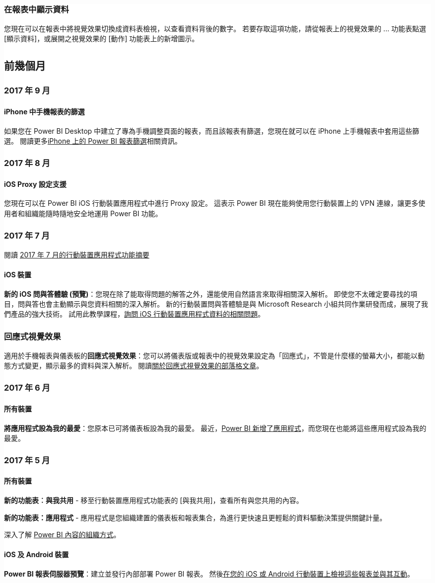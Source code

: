 ### <a name="show-data-in-reports"></a>在報表中顯示資料

您現在可以在報表中將視覺效果切換成資料表檢視，以查看資料背後的數字。 若要存取這項功能，請從報表上的視覺效果的 ... 功能表點選 [顯示資料]，或展開之視覺效果的 [動作] 功能表上的新增圖示。

## <a name="previous-months"></a>前幾個月

### <a name="september-2017"></a>2017 年 9 月
#### <a name="filters-for-phone-reports-in-iphones"></a>iPhone 中手機報表的篩選
如果您在 Power BI Desktop 中建立了專為手機調整頁面的報表，而且該報表有篩選，您現在就可以在 iPhone 上手機報表中套用這些篩選。 閱讀更多[iPhone 上的 Power BI 報表篩選](https://powerbi.microsoft.com/blog/filters-coming-for-phone-reports-on-ios/)相關資訊。

### <a name="august-2017"></a>2017 年 8 月
#### <a name="ios-proxy-settings-support"></a>iOS Proxy 設定支援
您現在可以在 Power BI iOS 行動裝置應用程式中進行 Proxy 設定。 這表示 Power BI 現在能夠使用您行動裝置上的 VPN 連線，讓更多使用者和組織能隨時隨地安全地運用 Power BI 功能。

### <a name="july-2017"></a>2017 年 7 月
閱讀 [2017 年 7 月的行動裝置應用程式功能摘要](https://powerbi.microsoft.com/blog/power-bi-service-and-mobile-july-feature-summary/#ios-preview)

#### <a name="ios-devices"></a>iOS 裝置
**新的 iOS 問與答體驗 (預覽)**：您現在除了能取得問題的解答之外，還能使用自然語言來取得相關深入解析。 即使您不太確定要尋找的項目，問與答也會主動顯示與您資料相關的深入解析。 新的行動裝置問與答體驗是與 Microsoft Research 小組共同作業研發而成，展現了我們產品的強大技術。 試用此教學課程，[詢問 iOS 行動裝置應用程式資料的相關問題](mobile-apps-ios-qna.md)。

### <a name="responsive-visuals"></a>回應式視覺效果
適用於手機報表與儀表板的**回應式視覺效果**：您可以將儀表版或報表中的視覺效果設定為「回應式」，不管是什麼樣的螢幕大小，都能以動態方式變更，顯示最多的資料與深入解析。 閱讀[關於回應式視覺效果的部落格文章](https://powerbi.microsoft.com/blog/power-bi-desktop-july-feature-summary-2/#responsiveVisuals)。

### <a name="june-2107"></a>2017 年 6 月
#### <a name="all-devices"></a>所有裝置
**將應用程式設為我的最愛**：您原本已可將儀表板設為我的最愛。 最近，[Power BI 新增了應用程式](service-install-use-apps.md)，而您現在也能將這些應用程式設為我的最愛。 

### <a name="may-2017"></a>2017 年 5 月
#### <a name="all-devices"></a>所有裝置
**新的功能表︰與我共用** - 移至行動裝置應用程式功能表的 [與我共用]，查看所有與您共用的內容。

**新的功能表：應用程式** - 應用程式是您組織建置的儀表板和報表集合，為進行更快速且更輕鬆的資料驅動決策提供關鍵計量。

深入了解 [Power BI 內容的組織方式](mobile-apps-find-content-mobile-devices.md)。

#### <a name="ios-and-android-devices"></a>iOS 及 Android 裝置
**Power BI 報表伺服器預覽**：建立並發行內部部署 Power BI 報表。 然後[在您的 iOS 或 Android 行動裝置上檢視這些報表並與其互動](mobile-app-ssrs-kpis-mobile-on-premises-reports.md)。 
